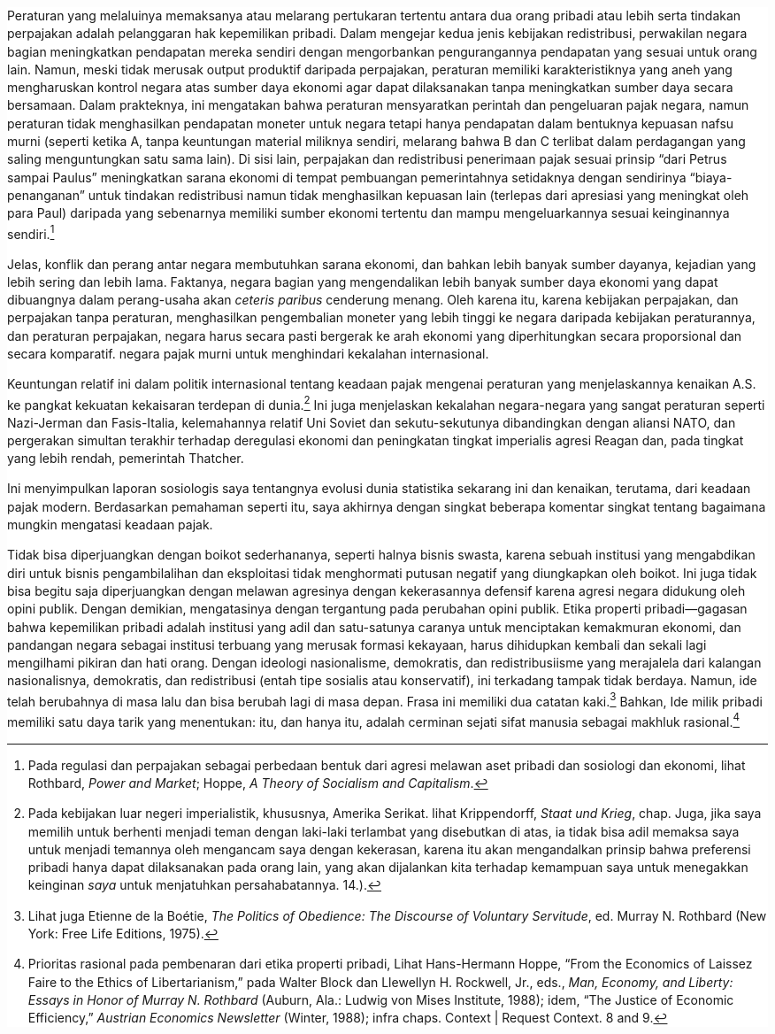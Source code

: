 Peraturan yang melaluinya memaksanya atau melarang pertukaran tertentu antara dua orang pribadi atau lebih serta tindakan perpajakan adalah pelanggaran hak kepemilikan pribadi. Dalam mengejar kedua jenis kebijakan redistribusi, perwakilan negara bagian meningkatkan pendapatan mereka sendiri dengan mengorbankan pengurangannya pendapatan yang sesuai untuk orang lain. Namun, meski tidak merusak output produktif daripada perpajakan, peraturan memiliki karakteristiknya yang aneh yang mengharuskan kontrol negara atas sumber daya ekonomi agar dapat dilaksanakan tanpa meningkatkan sumber daya secara bersamaan. Dalam prakteknya, ini mengatakan bahwa peraturan mensyaratkan perintah dan pengeluaran pajak negara, namun peraturan tidak menghasilkan pendapatan moneter untuk negara tetapi hanya pendapatan dalam bentuknya kepuasan nafsu murni (seperti ketika A, tanpa keuntungan material miliknya sendiri, melarang bahwa B dan C terlibat dalam perdagangan yang saling menguntungkan satu sama lain). Di sisi lain, perpajakan dan redistribusi penerimaan pajak sesuai prinsip “dari Petrus sampai Paulus” meningkatkan sarana ekonomi di tempat pembuangan pemerintahnya setidaknya dengan sendirinya “biaya-penanganan” untuk tindakan redistribusi namun tidak menghasilkan kepuasan lain (terlepas dari apresiasi yang meningkat oleh para Paul) daripada yang sebenarnya memiliki sumber ekonomi tertentu dan mampu mengeluarkannya sesuai keinginannya sendiri.[^50]

Jelas, konflik dan perang antar negara membutuhkan sarana ekonomi, dan bahkan lebih banyak sumber dayanya, kejadian yang lebih sering dan lebih lama. Faktanya, negara bagian yang mengendalikan lebih banyak sumber daya ekonomi yang dapat dibuangnya dalam perang-usaha akan *ceteris paribus* cenderung menang. Oleh karena itu, karena kebijakan perpajakan, dan perpajakan tanpa peraturan, menghasilkan pengembalian moneter yang lebih tinggi ke negara daripada kebijakan peraturannya, dan peraturan perpajakan, negara harus secara pasti bergerak ke arah ekonomi yang diperhitungkan secara proporsional dan secara komparatif. negara pajak murni untuk menghindari kekalahan internasional.

Keuntungan relatif ini dalam politik internasional tentang keadaan pajak mengenai peraturan yang menjelaskannya kenaikan A.S. ke pangkat kekuatan kekaisaran terdepan di dunia.[^51] Ini juga menjelaskan kekalahan negara-negara yang sangat peraturan seperti Nazi-Jerman dan Fasis-Italia, kelemahannya relatif Uni Soviet dan sekutu-sekutunya dibandingkan dengan aliansi NATO, dan pergerakan simultan terakhir terhadap deregulasi ekonomi dan peningkatan tingkat imperialis agresi Reagan dan, pada tingkat yang lebih rendah, pemerintah Thatcher.

Ini menyimpulkan laporan sosiologis saya tentangnya evolusi dunia statistika sekarang ini dan kenaikan, terutama, dari keadaan pajak modern. Berdasarkan pemahaman seperti itu, saya akhirnya dengan singkat beberapa komentar singkat tentang bagaimana mungkin mengatasi keadaan pajak.

Tidak bisa diperjuangkan dengan boikot sederhananya, seperti halnya bisnis swasta, karena sebuah institusi yang mengabdikan diri untuk bisnis pengambilalihan dan eksploitasi tidak menghormati putusan negatif yang diungkapkan oleh boikot. Ini juga tidak bisa begitu saja diperjuangkan dengan melawan agresinya dengan kekerasannya defensif karena agresi negara didukung oleh opini publik. Dengan demikian, mengatasinya dengan tergantung pada perubahan opini publik. Etika properti pribadi—gagasan bahwa kepemilikan pribadi adalah institusi yang adil dan satu-satunya caranya untuk menciptakan kemakmuran ekonomi, dan pandangan negara sebagai institusi terbuang yang merusak formasi kekayaan, harus dihidupkan kembali dan sekali lagi mengilhami pikiran dan hati orang. Dengan ideologi nasionalisme, demokratis, dan redistribusiisme yang merajalela dari kalangan nasionalisnya, demokratis, dan redistribusi (entah tipe sosialis atau konservatif), ini terkadang tampak tidak berdaya. Namun, ide telah berubahnya di masa lalu dan bisa berubah lagi di masa depan. Frasa ini memiliki dua catatan kaki.[^52] Bahkan, Ide milik pribadi memiliki satu daya tarik yang menentukan: itu, dan hanya itu, adalah cerminan sejati sifat manusia sebagai makhluk rasional.[^53]

[^41]: Pada tren ini, lihat Webber dan Wildavsky, *Sejarah Perpajakan dan Pengeluaran di Dunia Barat*, pp. 588f.; Pada redistribusinya secara umum lihat juga de Jasay, *Negara*, chap. 4.).

[^42]: On this trend see Reinhard Bendix, Kings or People (Berkeley: University of California Press, 1978). ↩

[^43]: On the social psychology of democracy see Gaetano Mosca, *The Ruling Class* (New York: McGraw Hill, 1939); H.L. Mencken, *Notes on Democracy* (New York: Knopf, 1926); on the tendency of democratic rule to “degenerate” to oligarchic rule see Robert Michels, *Zur Soziologie des Parteiwesens* (Stuttgart: Kroener, 1957).

[^44]: Bertrand de Jouvenel, *kekuatanr* (New York: Viking Press, 1949), pp. 9–10.

[^45]: On nationalism, imperialism, colonialism—and their incompatibility with classical liberalism—see Ludwig von Mises, *Liberalism* (San Francisco: Cobden Press, 1985); idem, *Nation, State and Economy* (New York: New York University Press, l983); Joseph A. Schumpeter, *Imperialism and Social Classes* (New York: World Publishing, 1955); Lance E. Davis and Robert A. Huttenback, *Mammon and the Pursuit of Empire: The Political Economy of British Imperialism 1860–1912* (Cambridge: Cambridge University Press, 1986).

[^46]: Lihat Krippendorff, *Staat und Krieg*; Johnson, *Modern Times*.

[^47]: Proses ini adalah topik utama dari Higgs, *Crisis and Leviathan*.


[^48]: Yang paling kejam dari kesepakatan semacam itu sangat mungkin membatasi masuknya orang-orang nonkriminal yang ingin berimigrasi ke wilayahnya tertentu.—dan kesempatan bagi mereka yang tinggal di wilayah ini untuk menawarkan pekerjaan kepada mereka—dan mengekstradisi mereka kembali ke negara asal mereka.
[^49]: Pada masalah yang disebut dengan Third World lihat Peter T. Bauer and B.S. Yamey, *The Economics of Under-Developed Countries* (London: Nisbet and Co., 1957); P.T. Bauer, *Dissent on Development* (Cambridge, Mass.: Harvard University Press, 1972); idem, *Equality, The Third World and Economic Delusion* (Cambridge, Mass.: Harvard University Press, 1981); Stanislav Andreski, *The African Predicament* (New York: Atherton Press, 1969); idem, *Parasitism and Subversion* (New York: Pantheon, 1966).
[^50]: Pada regulasi dan perpajakan sebagai perbedaan bentuk dari agresi melawan aset pribadi dan sosiologi dan ekonomi, lihat Rothbard, *Power and Market*; Hoppe, *A Theory of Socialism and Capitalism*.
[^51]: Pada kebijakan luar negeri imperialistik, khususnya, Amerika Serikat. lihat Krippendorff, *Staat und Krieg*, chap. Juga, jika saya memilih untuk berhenti menjadi teman dengan laki-laki terlambat yang disebutkan di atas, ia tidak bisa adil memaksa saya untuk menjadi temannya oleh mengancam saya dengan kekerasan, karena itu akan mengandalkan prinsip bahwa preferensi pribadi hanya dapat dilaksanakan pada orang lain, yang akan dijalankan kita terhadap kemampuan saya untuk menegakkan keinginan *saya* untuk menjatuhkan persahabatannya. 14.).
[^52]: Lihat juga Etienne de la Boétie, *The Politics of Obedience: The Discourse of Voluntary Servitude*, ed. Murray N. Rothbard (New York: Free Life Editions, 1975).
[^53]: Prioritas rasional pada pembenaran dari etika properti pribadi, Lihat Hans-Hermann Hoppe, “From the Economics of Laissez Faire to the Ethics of Libertarianism,” pada Walter Block dan Llewellyn H. Rockwell, Jr., eds., *Man, Economy, and Liberty: Essays in Honor of Murray N. Rothbard* (Auburn, Ala.: Ludwig von Mises Institute, 1988); idem, “The Justice of Economic Efficiency,” *Austrian Economics Newsletter* (Winter, 1988); infra chaps. Context | Request Context. 8 and 9.